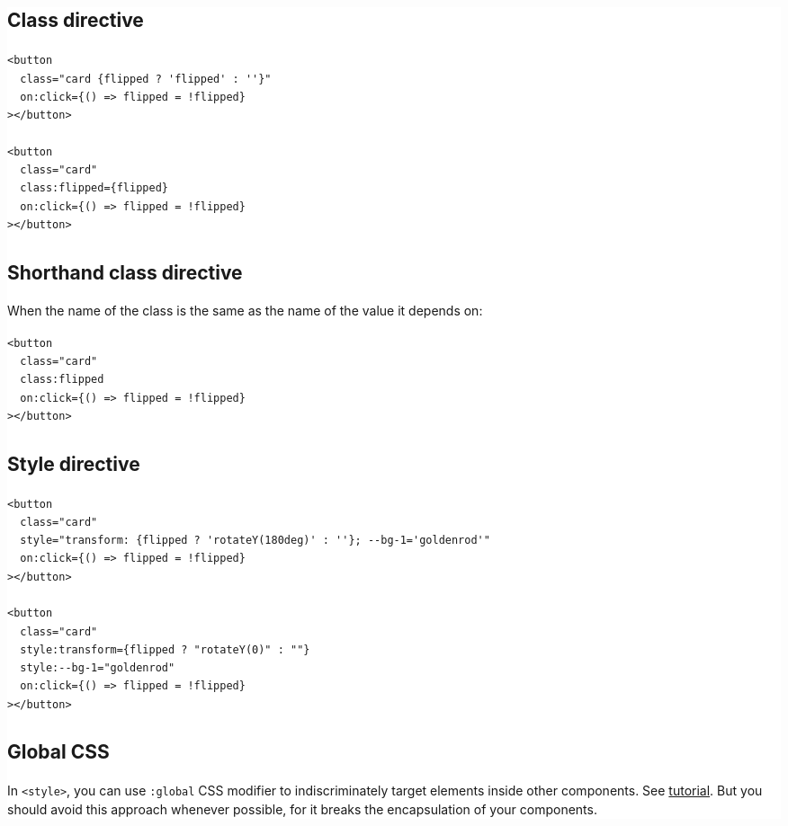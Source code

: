 ## Class directive

```svelte
<button
  class="card {flipped ? 'flipped' : ''}"
  on:click={() => flipped = !flipped}
></button>

<button
  class="card"
  class:flipped={flipped}
  on:click={() => flipped = !flipped}
></button>
```

## Shorthand class directive

When the name of the class is the same as the name of the value it depends on:

```svelte
<button
  class="card"
  class:flipped
  on:click={() => flipped = !flipped}
></button>
```

## Style directive

```svelte
<button
  class="card"
  style="transform: {flipped ? 'rotateY(180deg)' : ''}; --bg-1='goldenrod'"
  on:click={() => flipped = !flipped}
></button>

<button
  class="card"
  style:transform={flipped ? "rotateY(0)" : ""}
  style:--bg-1="goldenrod"
  on:click={() => flipped = !flipped}
></button>
```

## Global CSS

In `<style>`, you can use `:global` CSS modifier to indiscriminately target
elements inside other components. See
[tutorial](https://learn.svelte.dev/tutorial/component-styles). But you should
avoid this approach whenever possible, for it breaks the encapsulation of your
components.
